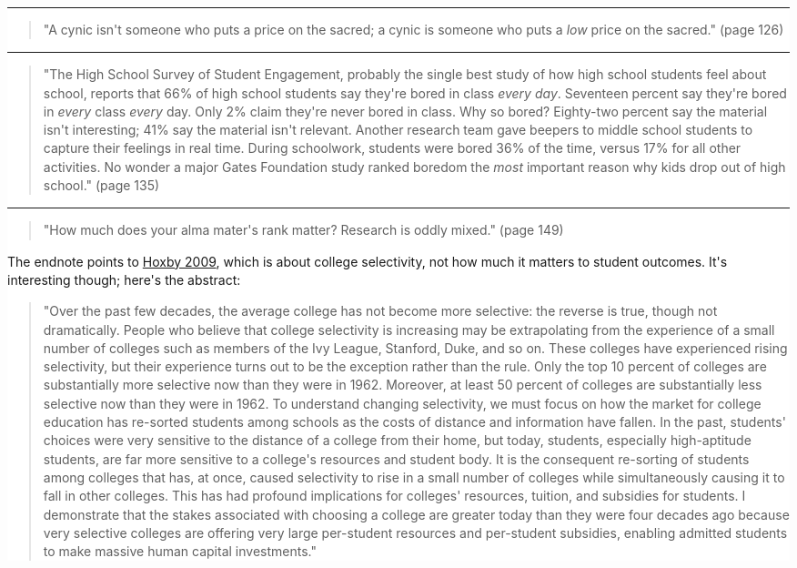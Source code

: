 
---

> "A cynic isn't someone who puts a price on the sacred; a cynic is
> someone who puts a _low_ price on the sacred." (page 126)


---

> "The High School Survey of Student Engagement, probably the single
> best study of how high school students feel about school, reports
> that 66% of high school students say they're bored in class _every
> day_. Seventeen percent say they're bored in _every_ class _every_
> day. Only 2% claim they're never bored in class. Why so bored?
> Eighty-two percent say the material isn't interesting; 41% say the
> material isn't relevant. Another research team gave beepers to
> middle school students to capture their feelings in real time.
> During schoolwork, students were bored 36% of the time, versus 17%
> for all other activities. No wonder a major Gates Foundation study
> ranked boredom the _most_ important reason why kids drop out of high
> school." (page 135)


---

> "How much does your alma mater's rank matter? Research is oddly
> mixed." (page 149)

The endnote points to [Hoxby 2009][], which is about college
selectivity, not how much it matters to student outcomes. It's
interesting though; here's the abstract:

[Hoxby 2009]: https://www.aeaweb.org/articles?id=10.1257/jep.23.4.95

> "Over the past few decades, the average college has not become more
> selective: the reverse is true, though not dramatically. People who
> believe that college selectivity is increasing may be extrapolating
> from the experience of a small number of colleges such as members of
> the Ivy League, Stanford, Duke, and so on. These colleges have
> experienced rising selectivity, but their experience turns out to be
> the exception rather than the rule. Only the top 10 percent of
> colleges are substantially more selective now than they were
> in 1962. Moreover, at least 50 percent of colleges are substantially
> less selective now than they were in 1962. To understand changing
> selectivity, we must focus on how the market for college education
> has re-sorted students among schools as the costs of distance and
> information have fallen. In the past, students' choices were very
> sensitive to the distance of a college from their home, but today,
> students, especially high-aptitude students, are far more sensitive
> to a college's resources and student body. It is the consequent
> re-sorting of students among colleges that has, at once, caused
> selectivity to rise in a small number of colleges while
> simultaneously causing it to fall in other colleges. This has had
> profound implications for colleges' resources, tuition, and
> subsidies for students. I demonstrate that the stakes associated
> with choosing a college are greater today than they were four
> decades ago because very selective colleges are offering very large
> per-student resources and per-student subsidies, enabling admitted
> students to make massive human capital investments."


[Jensen]: https://www.splcenter.org/fighting-hate/extremist-files/individual/arthur-jensen
[intro]: https://statmodeling.stat.columbia.edu/2019/08/21/you-should-usually-log-transform-your-positive-data/
[this]: https://people.duke.edu/~rnau/411log.htm
[Rotter]: https://www.mccc.edu/~jenningh/Courses/documents/Rotter-locusofcontrolhandout.pdf "Rotter's Locus of Control Scale"
[a 2006 paper]: https://www.nber.org/papers/w12006 "The Effects of Cognitive and Noncognitive Abilities on Labor Market Outcomes and Social Behavior"
[NLSY79]: https://www.bls.gov/nls/nlsy79.htm "National Longitudinal Survey of Youth 1979"
[include]: https://www.nlsinfo.org/content/cohorts/nlsy79/other-documentation/codebook-supplement/nlsy79-appendix-21-attitudinal-scales#rotter
[shorter]: https://www.tandfonline.com/doi/abs/10.1080/00223891.1974.10119987 "An Abbreviated Measure of Internal-External Locus of Control"
[longer]: https://psycnet.apa.org/record/1973-21097-001 "A locus of control scale for children"
[IE-4]: https://www.ssoar.info/ssoar/bitstream/handle/document/37119/ssoar-2012-kovaleva-The_IE-4_Construction_and_Validation.pdf "The IE-4: Construction and Validation of a Short Scale for the Assessment of Locus of Control"
[AFQT]: https://en.wikipedia.org/wiki/Armed_Services_Vocational_Aptitude_Battery#Armed_Forces_Qualification_Test
[ten-word IQ test]: https://en.wikipedia.org/wiki/Wordsum
[Dale and Krueger 2014]: https://www.jstor.org/stable/23799087 "Estimating the Effects of College Characteristics over the Career Using Administrative Earnings Data"